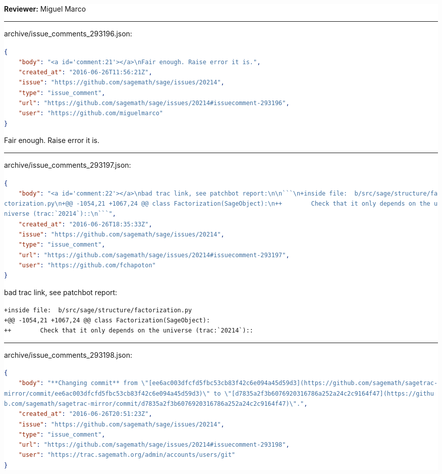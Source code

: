 **Reviewer:** Miguel Marco



---

archive/issue_comments_293196.json:
```json
{
    "body": "<a id='comment:21'></a>\nFair enough. Raise error it is.",
    "created_at": "2016-06-26T11:56:21Z",
    "issue": "https://github.com/sagemath/sage/issues/20214",
    "type": "issue_comment",
    "url": "https://github.com/sagemath/sage/issues/20214#issuecomment-293196",
    "user": "https://github.com/miguelmarco"
}
```

<a id='comment:21'></a>
Fair enough. Raise error it is.



---

archive/issue_comments_293197.json:
```json
{
    "body": "<a id='comment:22'></a>\nbad trac link, see patchbot report:\n\n```\n+inside file:  b/src/sage/structure/factorization.py\n+@@ -1054,21 +1067,24 @@ class Factorization(SageObject):\n++        Check that it only depends on the universe (trac:`20214`)::\n```",
    "created_at": "2016-06-26T18:35:33Z",
    "issue": "https://github.com/sagemath/sage/issues/20214",
    "type": "issue_comment",
    "url": "https://github.com/sagemath/sage/issues/20214#issuecomment-293197",
    "user": "https://github.com/fchapoton"
}
```

<a id='comment:22'></a>
bad trac link, see patchbot report:

```
+inside file:  b/src/sage/structure/factorization.py
+@@ -1054,21 +1067,24 @@ class Factorization(SageObject):
++        Check that it only depends on the universe (trac:`20214`)::
```



---

archive/issue_comments_293198.json:
```json
{
    "body": "**Changing commit** from \"[ee6ac003dfcfd5fbc53cb83f42c6e094a45d59d3](https://github.com/sagemath/sagetrac-mirror/commit/ee6ac003dfcfd5fbc53cb83f42c6e094a45d59d3)\" to \"[d7835a2f3b6076920316786a252a24c2c9164f47](https://github.com/sagemath/sagetrac-mirror/commit/d7835a2f3b6076920316786a252a24c2c9164f47)\".",
    "created_at": "2016-06-26T20:51:23Z",
    "issue": "https://github.com/sagemath/sage/issues/20214",
    "type": "issue_comment",
    "url": "https://github.com/sagemath/sage/issues/20214#issuecomment-293198",
    "user": "https://trac.sagemath.org/admin/accounts/users/git"
}
```
